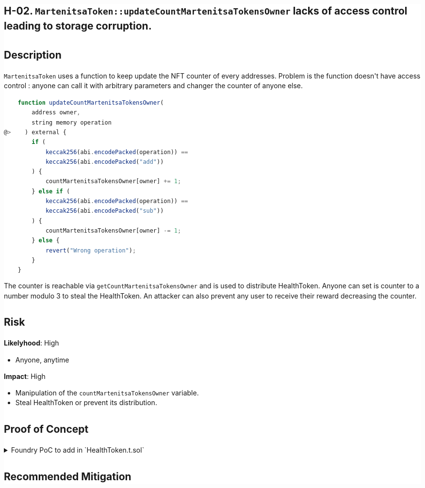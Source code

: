 ## <a id='H-02'></a>H-02. `MartenitsaToken::updateCountMartenitsaTokensOwner` lacks of access control leading to storage corruption.

## Description

`MartenitsaToken` uses a function to keep update the NFT counter of every addresses.
Problem is the function doesn't have access control : anyone can call it with arbitrary parameters and changer the counter of anyone else.

```javascript
    function updateCountMartenitsaTokensOwner(
        address owner,
        string memory operation
@>    ) external {
        if (
            keccak256(abi.encodePacked(operation)) ==
            keccak256(abi.encodePacked("add"))
        ) {
            countMartenitsaTokensOwner[owner] += 1;
        } else if (
            keccak256(abi.encodePacked(operation)) ==
            keccak256(abi.encodePacked("sub"))
        ) {
            countMartenitsaTokensOwner[owner] -= 1;
        } else {
            revert("Wrong operation");
        }
    }
```

The counter is reachable via `getCountMartenitsaTokensOwner` and is used to distribute HealthToken. Anyone can set is counter to a number modulo 3 to steal the HealthToken. An attacker can also prevent any user to receive their reward decreasing the counter.

## Risk

**Likelyhood**: High

- Anyone, anytime

**Impact**: High

- Manipulation of the `countMartenitsaTokensOwner` variable.
- Steal HealthToken or prevent its distribution.

## Proof of Concept

<details><summary>Foundry PoC to add in `HealthToken.t.sol` </summary></details>

## Recommended Mitigation
